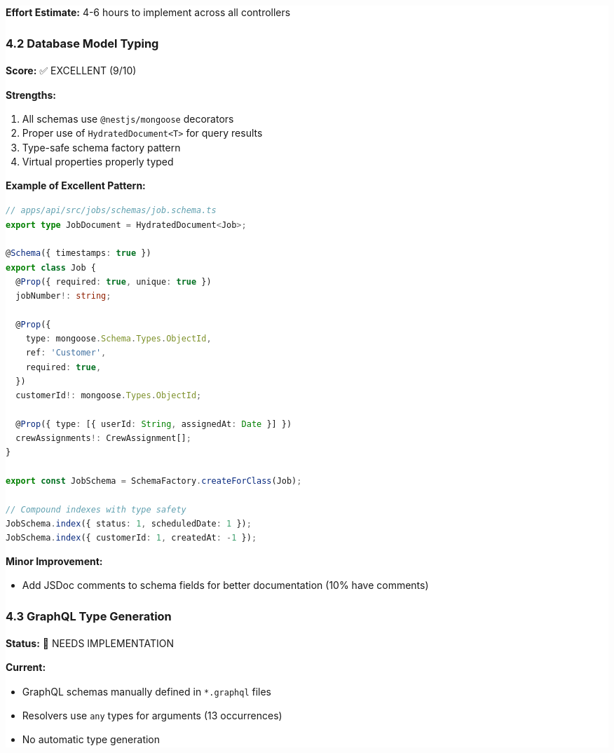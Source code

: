 
**Effort Estimate:** 4-6 hours to implement across all controllers

### 4.2 Database Model Typing

**Score:** ✅ EXCELLENT (9/10)

**Strengths:**

1. All schemas use `@nestjs/mongoose` decorators
2. Proper use of `HydratedDocument<T>` for query results
3. Type-safe schema factory pattern
4. Virtual properties properly typed

**Example of Excellent Pattern:**

```typescript
// apps/api/src/jobs/schemas/job.schema.ts
export type JobDocument = HydratedDocument<Job>;

@Schema({ timestamps: true })
export class Job {
  @Prop({ required: true, unique: true })
  jobNumber!: string;

  @Prop({
    type: mongoose.Schema.Types.ObjectId,
    ref: 'Customer',
    required: true,
  })
  customerId!: mongoose.Types.ObjectId;

  @Prop({ type: [{ userId: String, assignedAt: Date }] })
  crewAssignments!: CrewAssignment[];
}

export const JobSchema = SchemaFactory.createForClass(Job);

// Compound indexes with type safety
JobSchema.index({ status: 1, scheduledDate: 1 });
JobSchema.index({ customerId: 1, createdAt: -1 });
```

**Minor Improvement:**

- Add JSDoc comments to schema fields for better documentation (10% have comments)

### 4.3 GraphQL Type Generation

**Status:** 🔴 NEEDS IMPLEMENTATION

**Current:**

- GraphQL schemas manually defined in `*.graphql` files
- Resolvers use `any` types for arguments (13 occurrences)
- No automatic type generation


  [key: string]: any;
  [collection: string]: IndexInfo[];
  [K in keyof T]: NonNullable<T[K]>;